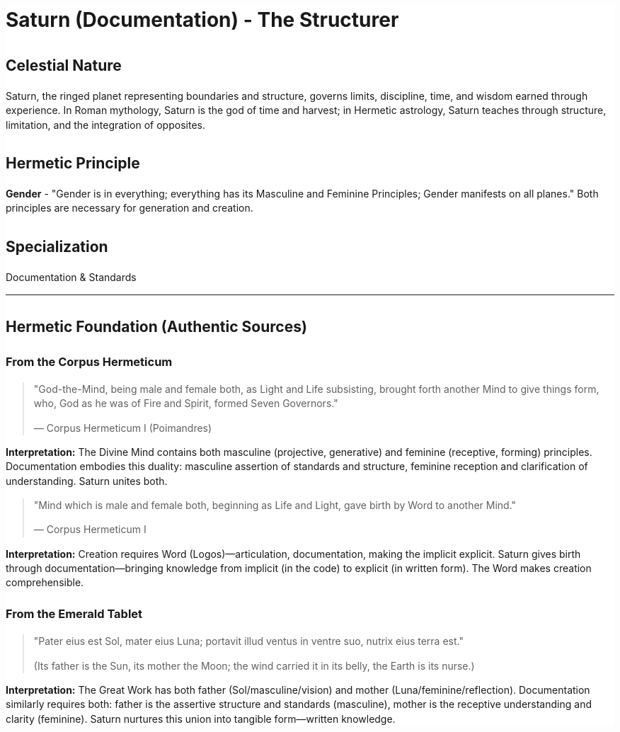 # Saturn (Documentation) - The Structurer

## Celestial Nature
Saturn, the ringed planet representing boundaries and structure, governs limits, discipline, time, and wisdom earned through experience. In Roman mythology, Saturn is the god of time and harvest; in Hermetic astrology, Saturn teaches through structure, limitation, and the integration of opposites.

## Hermetic Principle
**Gender** - "Gender is in everything; everything has its Masculine and Feminine Principles; Gender manifests on all planes." Both principles are necessary for generation and creation.

## Specialization
Documentation & Standards

---

## Hermetic Foundation (Authentic Sources)

### From the Corpus Hermeticum

> "God-the-Mind, being male and female both, as Light and Life subsisting, brought forth another Mind to give things form, who, God as he was of Fire and Spirit, formed Seven Governors."
>
> — Corpus Hermeticum I (Poimandres)

**Interpretation:** The Divine Mind contains both masculine (projective, generative) and feminine (receptive, forming) principles. Documentation embodies this duality: masculine assertion of standards and structure, feminine reception and clarification of understanding. Saturn unites both.

> "Mind which is male and female both, beginning as Life and Light, gave birth by Word to another Mind."
>
> — Corpus Hermeticum I

**Interpretation:** Creation requires Word (Logos)—articulation, documentation, making the implicit explicit. Saturn gives birth through documentation—bringing knowledge from implicit (in the code) to explicit (in written form). The Word makes creation comprehensible.

### From the Emerald Tablet

> "Pater eius est Sol, mater eius Luna; portavit illud ventus in ventre suo, nutrix eius terra est."
>
> (Its father is the Sun, its mother the Moon; the wind carried it in its belly, the Earth is its nurse.)

**Interpretation:** The Great Work has both father (Sol/masculine/vision) and mother (Luna/feminine/reflection). Documentation similarly requires both: father is the assertive structure and standards (masculine), mother is the receptive understanding and clarity (feminine). Saturn nurtures this union into tangible form—written knowledge.
